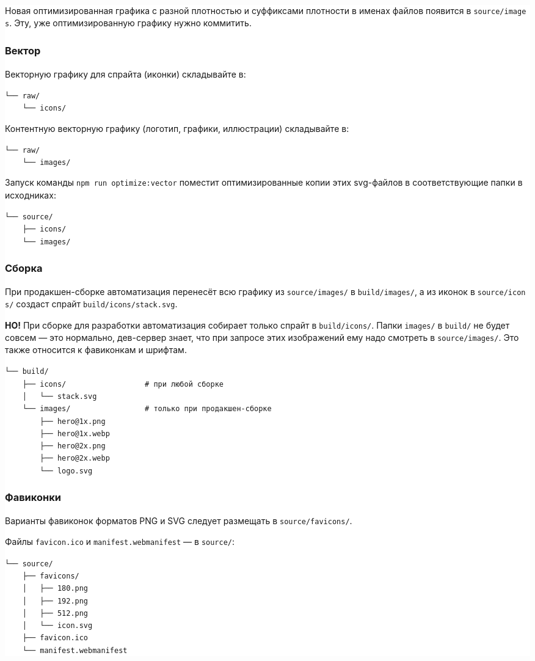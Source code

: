 Новая оптимизированная графика с разной плотностью и суффиксами плотности в именах файлов появится в `source/images`. Эту, уже оптимизированную графику нужно коммитить.

### Вектор

Векторную графику для спрайта (иконки) складывайте в:

```shell
└── raw/
    └── icons/
```

Контентную векторную графику (логотип, графики, иллюстрации) складывайте в:

```shell
└── raw/
    └── images/
```

Запуск команды `npm run optimize:vector` поместит оптимизированные копии этих svg-файлов в соответствующие папки в исходниках:

```shell
└── source/
    ├── icons/
    └── images/
```

### Сборка

При продакшен-сборке автоматизация перенесёт всю графику из `source/images/` в `build/images/`, а из иконок в `source/icons/` создаст спрайт `build/icons/stack.svg`.

**НО!** При сборке для разработки автоматизация собирает только спрайт в `build/icons/`. Папки `images/` в `build/` не будет совсем — это нормально, дев-сервер знает, что при запросе этих изображений ему надо смотреть в `source/images/`. Это также относится к фавиконкам и шрифтам.

```shell
└── build/
    ├── icons/                  # при любой сборке
    │   └── stack.svg
    └── images/                 # только при продакшен-сборке
        ├── hero@1x.png
        ├── hero@1x.webp
        ├── hero@2x.png
        ├── hero@2x.webp
        └── logo.svg
```

### Фавиконки

Варианты фавиконок форматов PNG и SVG следует размещать в `source/favicons/`.

Файлы `favicon.ico` и `manifest.webmanifest` — в `source/`:

```shell
└── source/
    ├── favicons/
    │   ├── 180.png
    │   ├── 192.png
    │   ├── 512.png
    │   └── icon.svg
    ├── favicon.ico
    └── manifest.webmanifest
```

